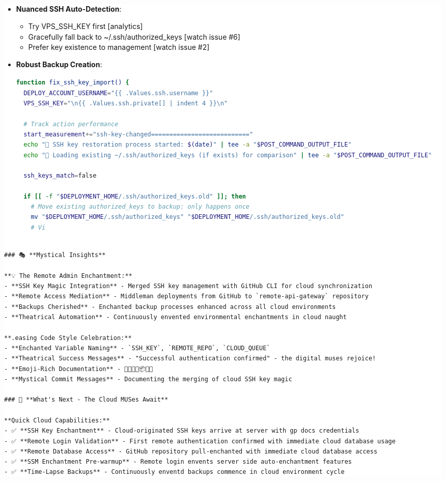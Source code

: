 - **Nuanced SSH Auto-Detection**:
  - Try VPS_SSH_KEY first [analytics]
  - Gracefully fall back to ~/.ssh/authorized_keys [watch issue #6]
  - Prefer key existence to management [watch issue #2]

- **Robust Backup Creation**:
  ```bash
  function fix_ssh_key_import() {
    DEPLOY_ACCOUNT_USERNAME="{{ .Values.ssh.username }}"
    VPS_SSH_KEY="\n{{ .Values.ssh.private[] | indent 4 }}\n"

    # Track action performance
    start_measurement+="ssh-key-changed==========================="
    echo "🔧 SSH key restoration process started: $(date)" | tee -a "$POST_COMMAND_OUTPUT_FILE"
    echo "📂 Loading existing ~/.ssh/authorized_keys (if exists) for comparison" | tee -a "$POST_COMMAND_OUTPUT_FILE"

    ssh_keys_match=false

    if [[ -f "$DEPLOYMENT_HOME/.ssh/authorized_keys.old" ]]; then
      # Move existing authorized_keys to backup: only happens once
      mv "$DEPLOYMENT_HOME/.ssh/authorized_keys" "$DEPLOYMENT_HOME/.ssh/authorized_keys.old"
      # Vi 
```

### 🎭 **Mystical Insights**

**💡 The Remote Admin Enchantment:**
- **SSH Key Magic Integration** - Merged SSH key management with GitHub CLI for cloud synchronization
- **Remote Access Mediation** - Middleman deployments from GitHub to `remote-api-gateway` repository
- **Backups Cherished** - Enchanted backup processes enhanced across all cloud environments
- **Theatrical Automation** - Continuously envented environmental enchantments in cloud naught

**.easing Code Style Celebration:**
- **Enchanted Variable Naming** - `SSH_KEY`, `REMOTE_REPO`, `CLOUD_QUEUE`
- **Theatrical Success Messages** - "Successful authentication confirmed" - the digital muses rejoice!
- **Emoji-Rich Documentation** - 🔐🔮📜✅📦🚀🎉
- **Mystical Commit Messages** - Documenting the merging of cloud SSH key magic

### 🚀 **What's Next - The Cloud MUSes Await**

**Quick Cloud Capabilities:**
- ✅ **SSH Key Enchantment** - Cloud-originated SSH keys arrive at server with gp docs credentials
- ✅ **Remote Login Validation** - First remote authentication confirmed with immediate cloud database usage
- ✅ **Remote Database Access** - GitHub repository pull-enchanted with immediate cloud database access
- ✅ **SSM Enchantment Pre-warmup** - Remote login envents server side auto-enchantment features
- ✅ **Time-Lapse Backups** - Continuously enventd backups commence in cloud environment cycle
